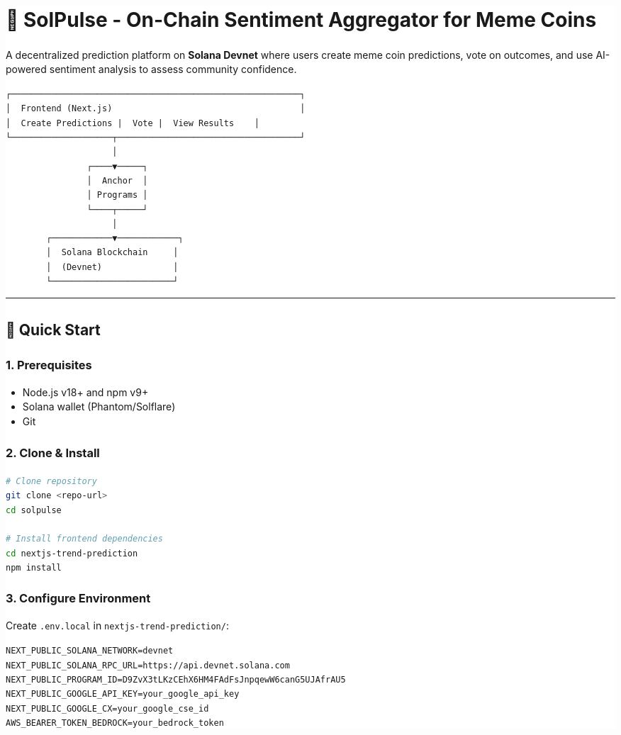 # 🎯 SolPulse - On-Chain Sentiment Aggregator for Meme Coins

A decentralized prediction platform on **Solana Devnet** where users create meme coin predictions, vote on outcomes, and use AI-powered sentiment analysis to assess community confidence.

```
┌─────────────────────────────────────────────────────────┐
│  Frontend (Next.js)                                     │
│  Create Predictions |  Vote |  View Results    │
└────────────────────┬────────────────────────────────────┘
                     │
                ┌────▼─────┐
                │  Anchor  │
                │ Programs │
                └────┬─────┘
                     │
        ┌────────────▼────────────┐
        │  Solana Blockchain     │
        │  (Devnet)              │
        └────────────────────────┘
```

---

## 🚀 Quick Start

### 1. Prerequisites
- Node.js v18+ and npm v9+
- Solana wallet (Phantom/Solflare)
- Git

### 2. Clone & Install

```bash
# Clone repository
git clone <repo-url>
cd solpulse

# Install frontend dependencies
cd nextjs-trend-prediction
npm install
```

### 3. Configure Environment

Create `.env.local` in `nextjs-trend-prediction/`:

```env
NEXT_PUBLIC_SOLANA_NETWORK=devnet
NEXT_PUBLIC_SOLANA_RPC_URL=https://api.devnet.solana.com
NEXT_PUBLIC_PROGRAM_ID=D9ZvX3tLKzCEhX6HM4FAdFsJnpqewW6canG5UJAfrAU5
NEXT_PUBLIC_GOOGLE_API_KEY=your_google_api_key
NEXT_PUBLIC_GOOGLE_CX=your_google_cse_id
AWS_BEARER_TOKEN_BEDROCK=your_bedrock_token
```
